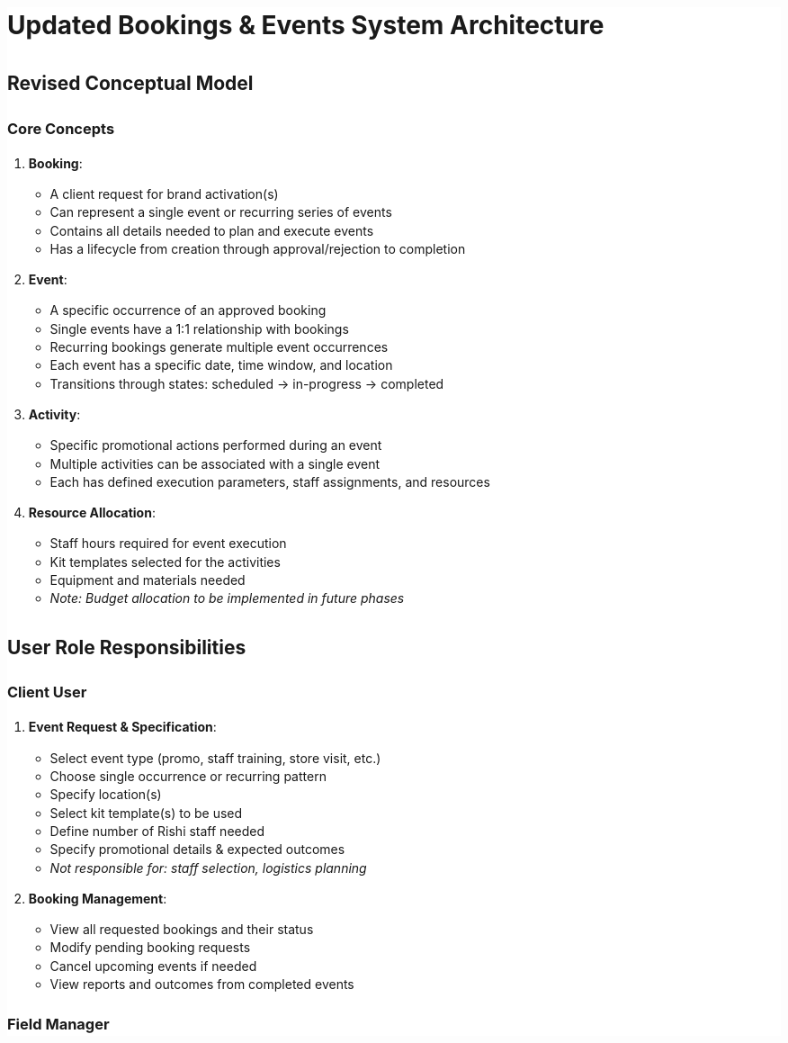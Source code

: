 # Updated Bookings & Events System Architecture

## Revised Conceptual Model

### Core Concepts

1. **Booking**:
   - A client request for brand activation(s)
   - Can represent a single event or recurring series of events
   - Contains all details needed to plan and execute events
   - Has a lifecycle from creation through approval/rejection to completion

2. **Event**:
   - A specific occurrence of an approved booking
   - Single events have a 1:1 relationship with bookings
   - Recurring bookings generate multiple event occurrences
   - Each event has a specific date, time window, and location
   - Transitions through states: scheduled → in-progress → completed

3. **Activity**:
   - Specific promotional actions performed during an event
   - Multiple activities can be associated with a single event
   - Each has defined execution parameters, staff assignments, and resources

4. **Resource Allocation**:
   - Staff hours required for event execution
   - Kit templates selected for the activities
   - Equipment and materials needed
   - *Note: Budget allocation to be implemented in future phases*

## User Role Responsibilities

### Client User

1. **Event Request & Specification**:
   - Select event type (promo, staff training, store visit, etc.)
   - Choose single occurrence or recurring pattern
   - Specify location(s)
   - Select kit template(s) to be used
   - Define number of Rishi staff needed
   - Specify promotional details & expected outcomes
   - *Not responsible for: staff selection, logistics planning*

2. **Booking Management**:
   - View all requested bookings and their status
   - Modify pending booking requests
   - Cancel upcoming events if needed
   - View reports and outcomes from completed events

### Field Manager
